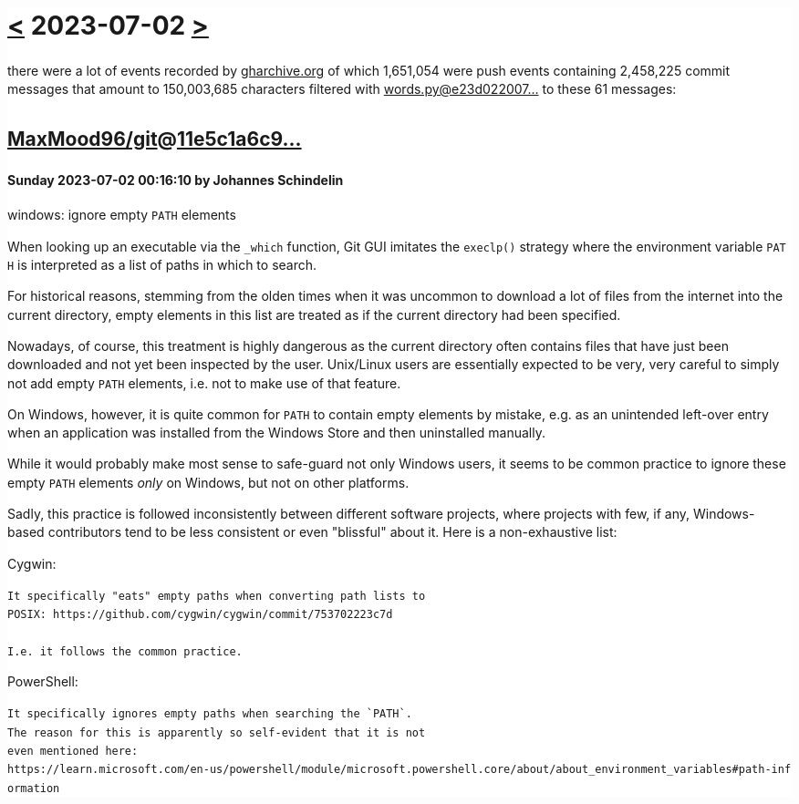 # [<](2023-07-01.md) 2023-07-02 [>](2023-07-03.md)

there were a lot of events recorded by [gharchive.org](https://www.gharchive.org/) of which 1,651,054 were push events containing 2,458,225 commit messages that amount to 150,003,685 characters filtered with [words.py@e23d022007...](https://github.com/defgsus/good-github/blob/e23d022007992279f9bcb3a9fd40126629d787e2/src/words.py) to these 61 messages:


## [MaxMood96/git](https://github.com/MaxMood96/git)@[11e5c1a6c9...](https://github.com/MaxMood96/git/commit/11e5c1a6c925ccf4e80032eddd9844cdb570ed6a)
#### Sunday 2023-07-02 00:16:10 by Johannes Schindelin

windows: ignore empty `PATH` elements

When looking up an executable via the `_which` function, Git GUI
imitates the `execlp()` strategy where the environment variable `PATH`
is interpreted as a list of paths in which to search.

For historical reasons, stemming from the olden times when it was
uncommon to download a lot of files from the internet into the current
directory, empty elements in this list are treated as if the current
directory had been specified.

Nowadays, of course, this treatment is highly dangerous as the current
directory often contains files that have just been downloaded and not
yet been inspected by the user. Unix/Linux users are essentially
expected to be very, very careful to simply not add empty `PATH`
elements, i.e. not to make use of that feature.

On Windows, however, it is quite common for `PATH` to contain empty
elements by mistake, e.g. as an unintended left-over entry when an
application was installed from the Windows Store and then uninstalled
manually.

While it would probably make most sense to safe-guard not only Windows
users, it seems to be common practice to ignore these empty `PATH`
elements _only_ on Windows, but not on other platforms.

Sadly, this practice is followed inconsistently between different
software projects, where projects with few, if any, Windows-based
contributors tend to be less consistent or even "blissful" about it.
Here is a non-exhaustive list:

Cygwin:

	It specifically "eats" empty paths when converting path lists to
	POSIX: https://github.com/cygwin/cygwin/commit/753702223c7d

	I.e. it follows the common practice.

PowerShell:

	It specifically ignores empty paths when searching the `PATH`.
	The reason for this is apparently so self-evident that it is not
	even mentioned here:
	https://learn.microsoft.com/en-us/powershell/module/microsoft.powershell.core/about/about_environment_variables#path-information
